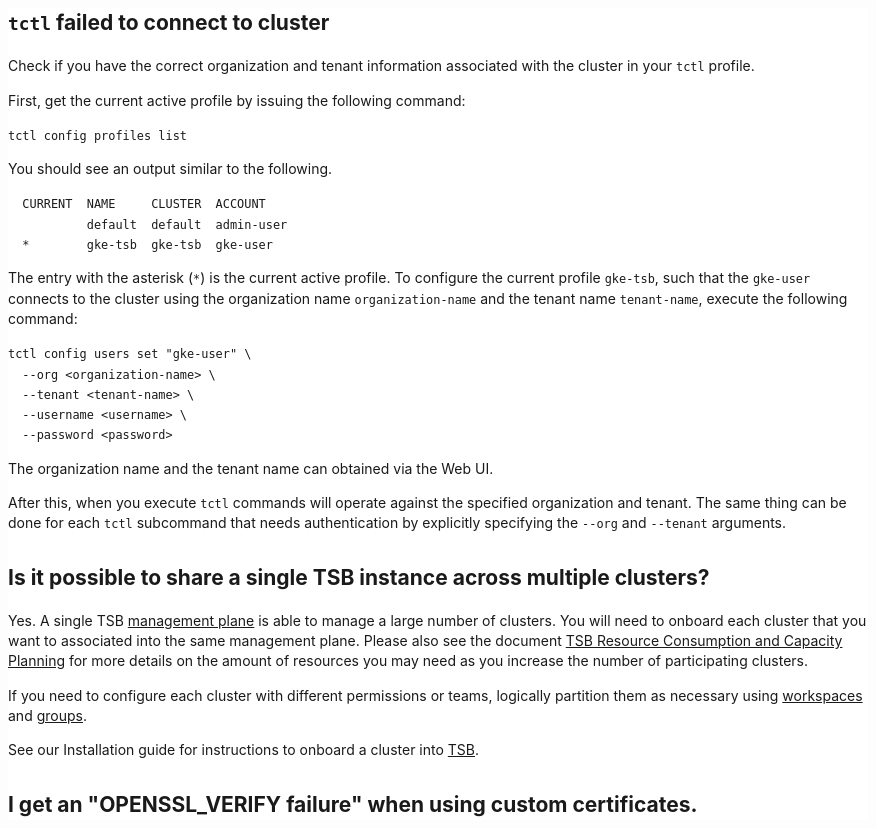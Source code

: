 ## `tctl` failed to connect to cluster

Check if you have the correct organization and tenant information associated with the cluster in your `tctl` profile.

First, get the current active profile by issuing the following command:

```bash{promptUser: alice}
tctl config profiles list
```

You should see an output similar to the following. 

```
  CURRENT  NAME     CLUSTER  ACCOUNT
           default  default  admin-user
  *        gke-tsb  gke-tsb  gke-user
```

The entry with the asterisk (`*`) is the current active profile. To configure the current profile `gke-tsb`, such that the `gke-user` connects to the cluster using the organization name `organization-name` and the tenant name `tenant-name`, execute the following command:

```bash{promptUser: alice}
tctl config users set "gke-user" \
  --org <organization-name> \
  --tenant <tenant-name> \
  --username <username> \
  --password <password>
```

The organization name and the tenant name can obtained via the Web UI.

After  this, when you execute `tctl` commands will operate against the specified organization and tenant. The same thing can be done for each `tctl` subcommand that needs authentication by explicitly specifying the `--org` and `--tenant` arguments.

## Is it possible to share a single TSB instance across multiple clusters?

Yes. A single TSB [management plane](../concepts/terminology/#management-plane) is able to manage a large number of clusters. You will need to onboard each cluster that you want to associated into the same management plane. Please also see the document [TSB Resource Consumption and Capacity Planning](../setup/resource_planning) for more details on the amount of resources you may need as you increase the number of participating clusters.

If you need to configure each cluster with different permissions or teams, logically partition them as necessary using [workspaces](../concepts/terminology/#workspace) and [groups](../concepts/terminology/#group).

See our Installation guide for instructions to onboard a cluster into [TSB](../setup/self_managed/onboarding-clusters).

## I get an "OPENSSL_VERIFY failure" when using custom certificates.
